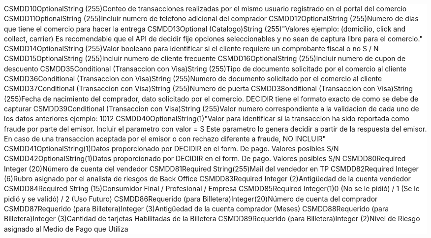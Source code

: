 <tr><td>CSMDD10</td><td>Optional</td><td>String (255)</td><td></td><td>Conteo de transacciones realizadas por el mismo usuario registrado en el portal del comercio</td></tr>
<tr><td>CSMDD11</td><td>Optional</td><td>String (255)</td><td></td><td>Incluir numero de telefono adicional del comprador</td></tr> 
<tr><td>CSMDD12</td><td>Optional</td><td>String (255)</td><td></td><td>Numero de dias que tiene el comercio para hacer la entrega</td></tr> 
<tr><td>CSMDD13</td><td>Optional (Catalogo)</td><td>String (255)</td><td></td><td>"Valores ejemplo: (domicilio, click and collect, carrier) Es recomendable que el API de decidir fije opciones seleccionables y no sean de captura libre para el comercio."</td></tr> 
<tr><td>CSMDD14</td><td>Optional</td><td>String (255)</td><td></td><td>Valor booleano para identificar si el cliente requiere un comprobante fiscal o no S / N</td></tr>
<tr><td>CSMDD15</td><td>Optional</td><td>String (255)</td><td></td><td>Incluir numero de cliente frecuente</td></tr>
<tr><td>CSMDD16</td><td>Optional</td><td>String (255)</td><td></td><td>Incluir numero de cupon de descuento</td></tr>
<tr><td>CSMDD35</td><td>Conditional (Transaccion con Visa)</td><td>String (255)</td><td></td><td>Tipo de documento solicitado por el comercio al cliente</td></tr>
<tr><td>CSMDD36</td><td>Conditional (Transaccion con Visa)</td><td>String (255)</td><td></td><td>Numero de documento solicitado por el comercio al cliente</td></tr>
<tr><td>CSMDD37</td><td>Conditional (Transaccion con Visa)</td><td>String (255)</td><td></td><td>Numero de puerta</td></tr>
<tr><td> CSMDD38</td><td>onditional (Transaccion con Visa)</td><td>String (255)</td><td></td><td>Fecha de nacimiento del comprador, dato solicitado por el comercio. DECIDIR tiene el formato exacto de como se debe de capturar</td></tr>
<tr><td>CSMDD39</td><td>Conditional (Transaccion con Visa)</td><td>String (255)</td><td></td><td>Valor numero correspondiente a la validacion de cada uno de los datos anteriores ejemplo: 1012</td></tr>
<tr><td> CSMDD40</td><td>Optional</td><td>String(1)</td><td></td><td>"Valor para identificar si la transaccion ha sido reportada como fraude por parte del emisor. Incluir el parametro con valor = S Este parametro lo genera decidir a partir de la respuesta del emisor. En caso de una transaccion aceptada por el emisor o con rechazo diferente a fraude, NO INCLUIR"</td></tr> 
<tr><td>CSMDD41</td><td>Optional</td><td>String(1)</td><td></td><td>Datos proporcionado por DECIDIR en el form. De pago. Valores posibles S/N</td></tr> 
<tr><td>CSMDD42</td><td>Optional</td><td>String(1)</td><td></td><td>Datos proporcionado por DECIDIR en el form. De pago. Valores posibles S/N</td></tr>
<tr><td>CSMDD80</td><td>Required </td><td>Integer (20)</td><td></td><td>Número de cuenta del vendedor</td></tr>
<tr><td> CSMDD81</td><td>Required </td><td>String(255)</td><td></td><td>Mail del vendedor en TP</td></tr>
<tr><td> CSMDD82</td><td>Required </td><td>Integer (6)</td><td></td><td>Rubro asignado por el analista de riesgos de Back Office</td></tr>
<tr><td>CSMDD83</td><td>Required </td><td>Integer (2)</td><td></td><td>Antigüedad de la cuenta vendedor</td></tr> 
<tr><td>CSMDD84</td><td>Required </td><td>String (15)</td><td></td><td>Consumidor Final / Profesional / Empresa</td></tr> 
<tr><td>CSMDD85</td><td>Required </td><td>Integer(1)</td><td></td><td>0 (No se le pidió) / 1 (Se le pidió y se validó) / 2 (Uso Futuro)</td></tr>
<tr><td> CSMDD86</td><td>Requerido (para Billetera)</td><td>Integer(20)</td><td></td><td>Número de cuenta del comprador</td></tr>
<tr><td>CSMDD87</td><td>Requerido (para Billetera)</td><td>Integer (3)</td><td></td><td>Antigüedad de la cuenta comprador (Meses)</td></tr> 
<tr><td>CSMDD88</td><td>Requerido (para Billetera)</td><td>Integer (3)</td><td></td><td>Cantidad de tarjetas Habilitadas de la Billetera</td></tr> 
<tr><td>CSMDD89</td><td>Requerido (para Billetera)</td><td>Integer (2)</td><td></td><td>Nivel de Riesgo asignado al Medio de Pago que Utiliza</td></tr>
</table>
